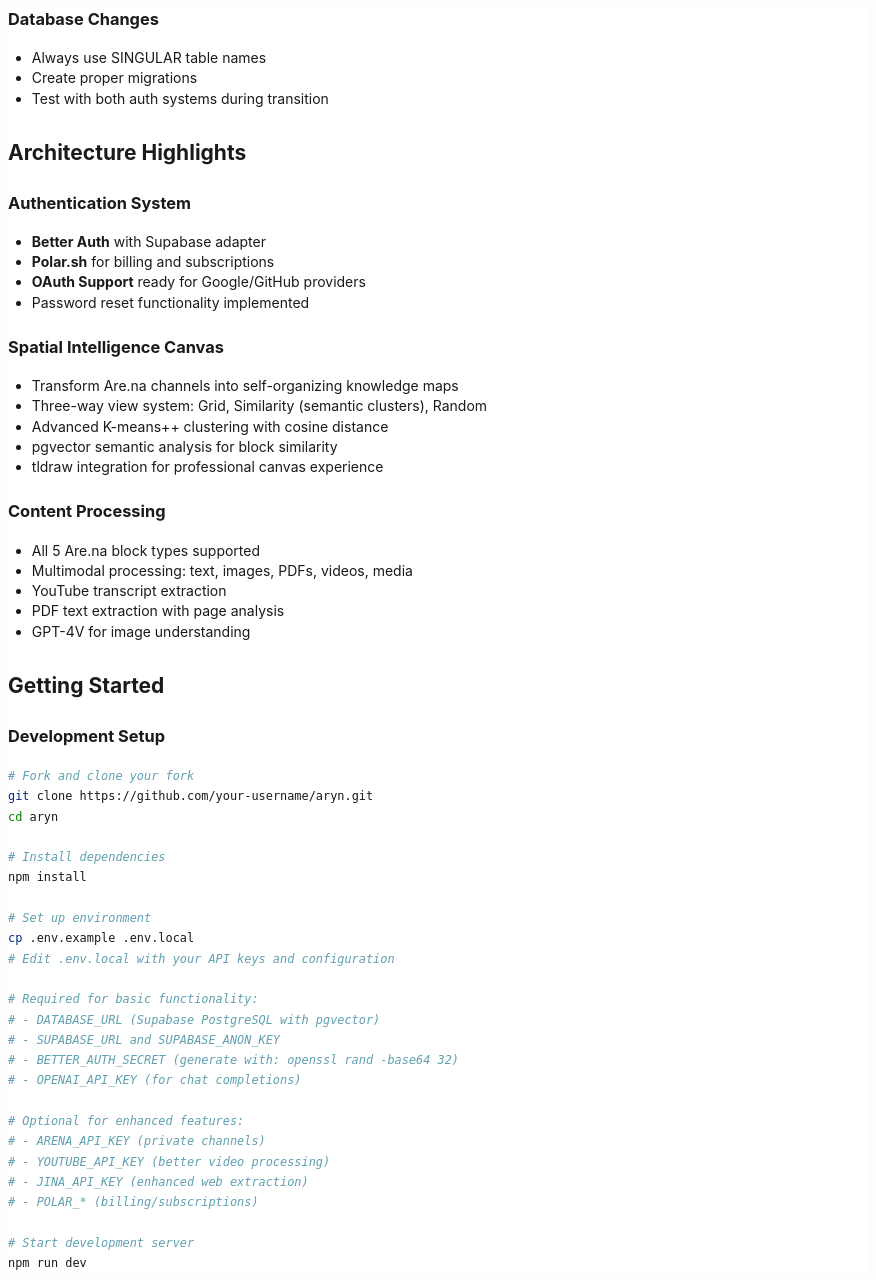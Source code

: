 ### Database Changes
- Always use SINGULAR table names
- Create proper migrations
- Test with both auth systems during transition

## Architecture Highlights

### Authentication System
- **Better Auth** with Supabase adapter
- **Polar.sh** for billing and subscriptions
- **OAuth Support** ready for Google/GitHub providers
- Password reset functionality implemented

### Spatial Intelligence Canvas
- Transform Are.na channels into self-organizing knowledge maps
- Three-way view system: Grid, Similarity (semantic clusters), Random
- Advanced K-means++ clustering with cosine distance
- pgvector semantic analysis for block similarity
- tldraw integration for professional canvas experience

### Content Processing
- All 5 Are.na block types supported
- Multimodal processing: text, images, PDFs, videos, media
- YouTube transcript extraction
- PDF text extraction with page analysis
- GPT-4V for image understanding

## Getting Started

### Development Setup

```bash
# Fork and clone your fork
git clone https://github.com/your-username/aryn.git
cd aryn

# Install dependencies
npm install

# Set up environment
cp .env.example .env.local
# Edit .env.local with your API keys and configuration

# Required for basic functionality:
# - DATABASE_URL (Supabase PostgreSQL with pgvector)
# - SUPABASE_URL and SUPABASE_ANON_KEY 
# - BETTER_AUTH_SECRET (generate with: openssl rand -base64 32)
# - OPENAI_API_KEY (for chat completions)

# Optional for enhanced features:
# - ARENA_API_KEY (private channels)
# - YOUTUBE_API_KEY (better video processing)
# - JINA_API_KEY (enhanced web extraction)
# - POLAR_* (billing/subscriptions)

# Start development server
npm run dev
```
